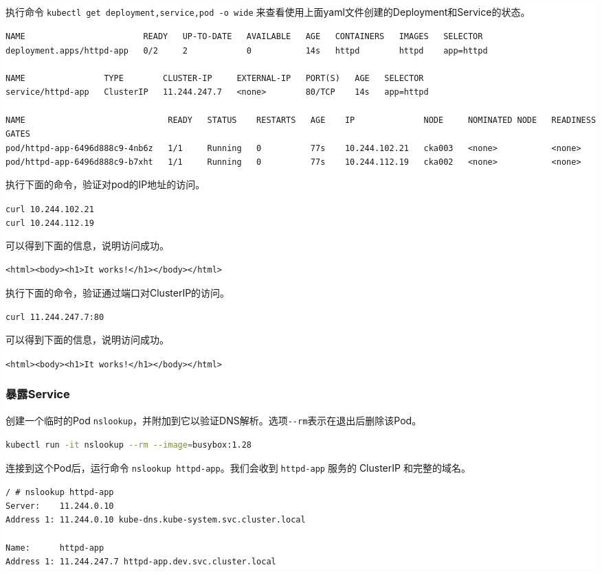 
执行命令 `kubectl get deployment,service,pod -o wide` 来查看使用上面yaml文件创建的Deployment和Service的状态。

```console
NAME                        READY   UP-TO-DATE   AVAILABLE   AGE   CONTAINERS   IMAGES   SELECTOR
deployment.apps/httpd-app   0/2     2            0           14s   httpd        httpd    app=httpd

NAME                TYPE        CLUSTER-IP     EXTERNAL-IP   PORT(S)   AGE   SELECTOR
service/httpd-app   ClusterIP   11.244.247.7   <none>        80/TCP    14s   app=httpd

NAME                             READY   STATUS    RESTARTS   AGE    IP              NODE     NOMINATED NODE   READINESS GATES
pod/httpd-app-6496d888c9-4nb6z   1/1     Running   0          77s    10.244.102.21   cka003   <none>           <none>
pod/httpd-app-6496d888c9-b7xht   1/1     Running   0          77s    10.244.112.19   cka002   <none>           <none>
```

执行下面的命令，验证对pod的IP地址的访问。

```bash
curl 10.244.102.21
curl 10.244.112.19
```

可以得到下面的信息，说明访问成功。

```console
<html><body><h1>It works!</h1></body></html>
```

执行下面的命令，验证通过端口对ClusterIP的访问。

```bash
curl 11.244.247.7:80
```

可以得到下面的信息，说明访问成功。

```console
<html><body><h1>It works!</h1></body></html>
```

### 暴露Service

创建一个临时的Pod `nslookup`，并附加到它以验证DNS解析。选项`--rm`表示在退出后删除该Pod。

```bash
kubectl run -it nslookup --rm --image=busybox:1.28
```

连接到这个Pod后，运行命令 `nslookup httpd-app`。我们会收到 `httpd-app` 服务的 ClusterIP 和完整的域名。

```console
/ # nslookup httpd-app
Server:    11.244.0.10
Address 1: 11.244.0.10 kube-dns.kube-system.svc.cluster.local

Name:      httpd-app
Address 1: 11.244.247.7 httpd-app.dev.svc.cluster.local
```
